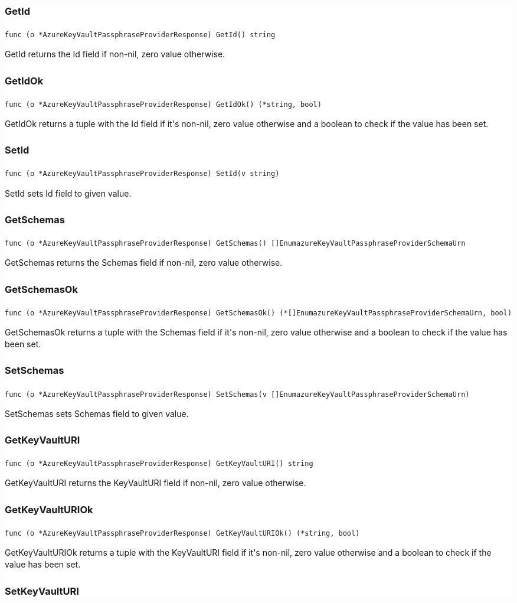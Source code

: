 ### GetId

`func (o *AzureKeyVaultPassphraseProviderResponse) GetId() string`

GetId returns the Id field if non-nil, zero value otherwise.

### GetIdOk

`func (o *AzureKeyVaultPassphraseProviderResponse) GetIdOk() (*string, bool)`

GetIdOk returns a tuple with the Id field if it's non-nil, zero value otherwise
and a boolean to check if the value has been set.

### SetId

`func (o *AzureKeyVaultPassphraseProviderResponse) SetId(v string)`

SetId sets Id field to given value.


### GetSchemas

`func (o *AzureKeyVaultPassphraseProviderResponse) GetSchemas() []EnumazureKeyVaultPassphraseProviderSchemaUrn`

GetSchemas returns the Schemas field if non-nil, zero value otherwise.

### GetSchemasOk

`func (o *AzureKeyVaultPassphraseProviderResponse) GetSchemasOk() (*[]EnumazureKeyVaultPassphraseProviderSchemaUrn, bool)`

GetSchemasOk returns a tuple with the Schemas field if it's non-nil, zero value otherwise
and a boolean to check if the value has been set.

### SetSchemas

`func (o *AzureKeyVaultPassphraseProviderResponse) SetSchemas(v []EnumazureKeyVaultPassphraseProviderSchemaUrn)`

SetSchemas sets Schemas field to given value.


### GetKeyVaultURI

`func (o *AzureKeyVaultPassphraseProviderResponse) GetKeyVaultURI() string`

GetKeyVaultURI returns the KeyVaultURI field if non-nil, zero value otherwise.

### GetKeyVaultURIOk

`func (o *AzureKeyVaultPassphraseProviderResponse) GetKeyVaultURIOk() (*string, bool)`

GetKeyVaultURIOk returns a tuple with the KeyVaultURI field if it's non-nil, zero value otherwise
and a boolean to check if the value has been set.

### SetKeyVaultURI

